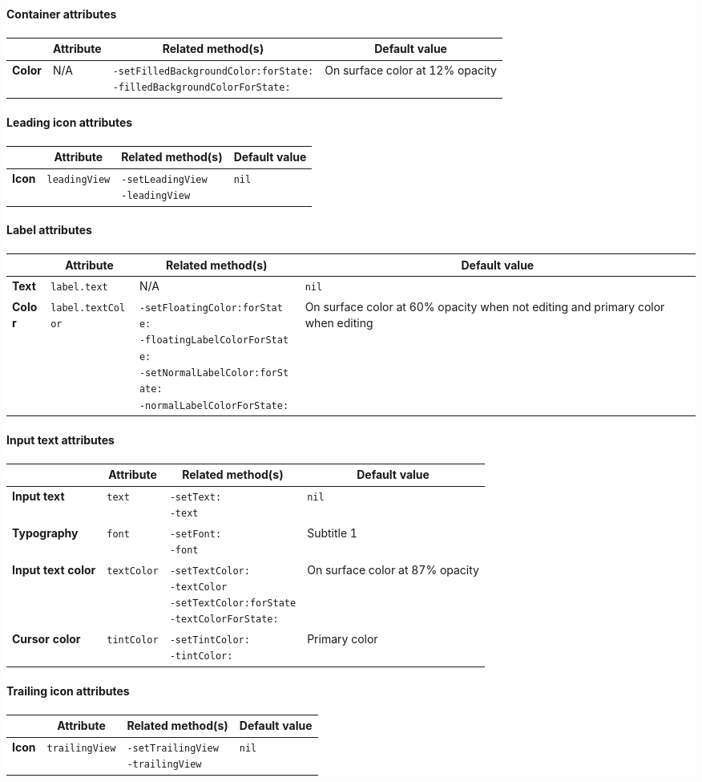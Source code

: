 #### Container attributes

&nbsp;                 | Attribute                | Related method(s)                                                                       | Default value
---------------------- | ------------------------ | --------------------------------------------------------------------------------------- | -------------
**Color**              | N/A                      | `-setFilledBackgroundColor:forState:`<br/>`-filledBackgroundColorForState:`             | On surface color at 12% opacity

#### Leading icon attributes

&nbsp;                  | Attribute                         | Related method(s)                                                     | Default value
----------------------- | --------------------------------- | --------------------------------------------------------------------- | -------------
**Icon**                | `leadingView`                     | `-setLeadingView`<br/>`-leadingView`                                  | `nil`

#### Label attributes

&nbsp;                         | Attribute                | Related method(s)                                       | Default value
------------------------------ | ------------------------ | ------------------------------------------------------- | -------------
**Text**                       | `label.text`             | N/A                                                     | `nil`
**Color**                      | `label.textColor` |  `-setFloatingColor:forState:` <br/> `-floatingLabelColorForState:` <br/>`-setNormalLabelColor:forState:` <br/> `-normalLabelColorForState:`  | On surface color at 60% opacity when not editing and primary color when editing

#### Input text attributes

&nbsp;               | Attribute                    | Related method(s)                                            | Default value
-------------------- | --------------------------- | ------------------------------------------------------------ | -------------
**Input text**       | `text`                        | `-setText:`<br/>`-text`                                      | `nil`
**Typography**       | `font`                       | `-setFont:` <br/> `-font`                                     | Subtitle 1
**Input text color** | `textColor`                  | `-setTextColor:`<br/>`-textColor`<br/>`-setTextColor:forState`<br/>`-textColorForState:`<br/> | On surface color at 87% opacity
**Cursor color**     | `tintColor`                  |  `-setTintColor:`<br/>`-tintColor:`                            | Primary color                     

#### Trailing icon attributes

&nbsp;                  | Attribute                         | Related method(s)                                                     | Default value
----------------------- | --------------------------------- | --------------------------------------------------------------------- | -------------
**Icon**                | `trailingView`                     | `-setTrailingView`<br/>`-trailingView`                                  | `nil`
